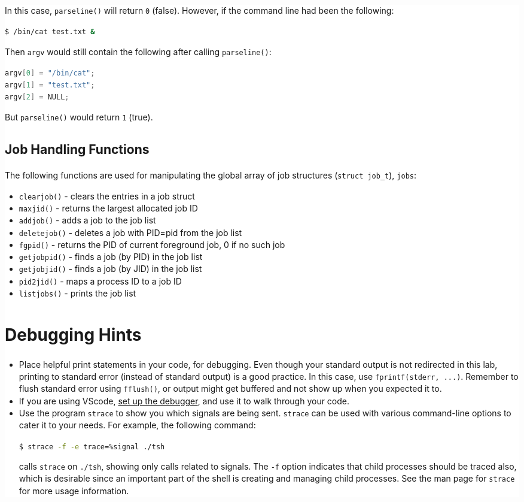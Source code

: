 In this case, `parseline()` will return `0` (false).  However, if the command
line had been the following:

```bash
$ /bin/cat test.txt &
```

Then `argv` would still contain the following after calling `parseline()`:

```c
argv[0] = "/bin/cat";
argv[1] = "test.txt";
argv[2] = NULL;
```

But `parseline()` would return `1` (true).


## Job Handling Functions

The following functions are used for manipulating the global array of job
structures (`struct job_t`), `jobs`:

 - `clearjob()` - clears the entries in a job struct
 - `maxjid()` - returns the largest allocated job ID
 - `addjob()` - adds a job to the job list
 - `deletejob()` - deletes a job with PID=pid from the job list
 - `fgpid()` - returns the PID of current foreground job, 0 if no such job
 - `getjobpid()` - finds a job (by PID) in the job list
 - `getjobjid()` - finds a job (by JID) in the job list
 - `pid2jid()` - maps a process ID to a job ID
 - `listjobs()` - prints the job list


# Debugging Hints

 - Place helpful print statements in your code, for debugging.  Even though
   your standard output is not redirected in this lab, printing to standard
   error (instead of standard output) is a good practice.  In this case, use
   `fprintf(stderr, ...)`.   Remember to flush standard error using `fflush()`,
   or output might get buffered and not show up when you expected it to.
 - If you are using VScode,
   [set up the debugger](../contrib/vscode-debugger/README.md), and use it to
   walk through your code.
 - Use the program `strace` to show you which signals are being sent.  `strace`
   can be used with various command-line options to cater it to your needs.
   For example, the following command:
   ```bash
   $ strace -f -e trace=%signal ./tsh
   ```
   calls `strace` on `./tsh`, showing only calls related to signals. The `-f`
   option indicates that child processes should be traced also, which is
   desirable since an important part of the shell is creating and managing
   child processes.  See the man page for `strace` for more usage information.
